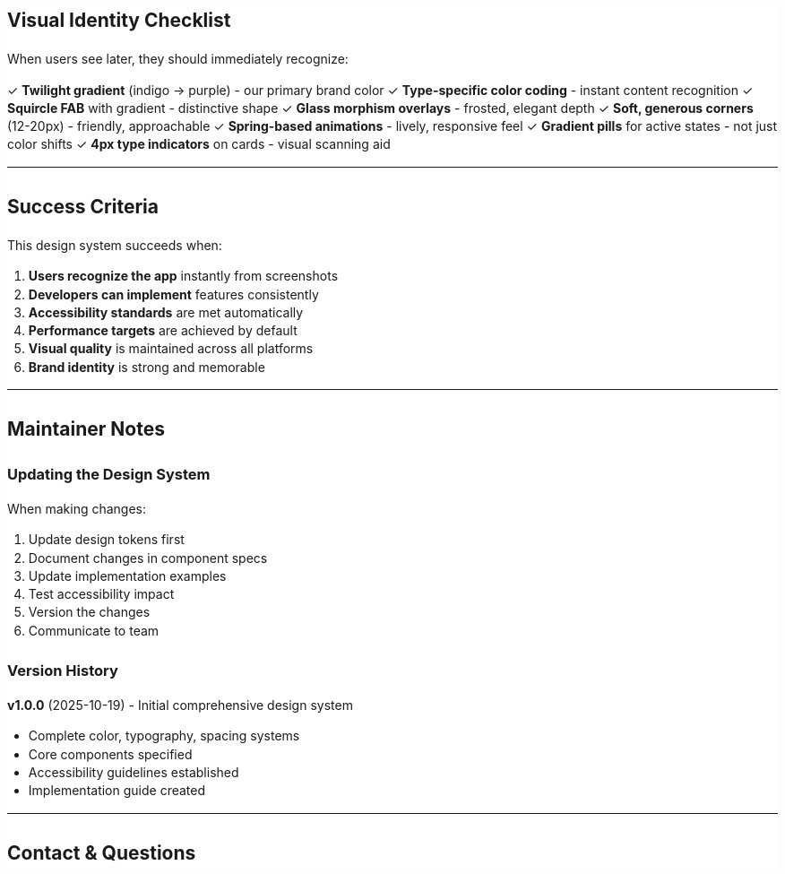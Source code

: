 
## Visual Identity Checklist

When users see later, they should immediately recognize:

✓ **Twilight gradient** (indigo → purple) - our primary brand color
✓ **Type-specific color coding** - instant content recognition
✓ **Squircle FAB** with gradient - distinctive shape
✓ **Glass morphism overlays** - frosted, elegant depth
✓ **Soft, generous corners** (12-20px) - friendly, approachable
✓ **Spring-based animations** - lively, responsive feel
✓ **Gradient pills** for active states - not just color shifts
✓ **4px type indicators** on cards - visual scanning aid

---

## Success Criteria

This design system succeeds when:

1. **Users recognize the app** instantly from screenshots
2. **Developers can implement** features consistently
3. **Accessibility standards** are met automatically
4. **Performance targets** are achieved by default
5. **Visual quality** is maintained across all platforms
6. **Brand identity** is strong and memorable

---

## Maintainer Notes

### Updating the Design System

When making changes:
1. Update design tokens first
2. Document changes in component specs
3. Update implementation examples
4. Test accessibility impact
5. Version the changes
6. Communicate to team

### Version History

**v1.0.0** (2025-10-19) - Initial comprehensive design system
- Complete color, typography, spacing systems
- Core components specified
- Accessibility guidelines established
- Implementation guide created

---

## Contact & Questions
